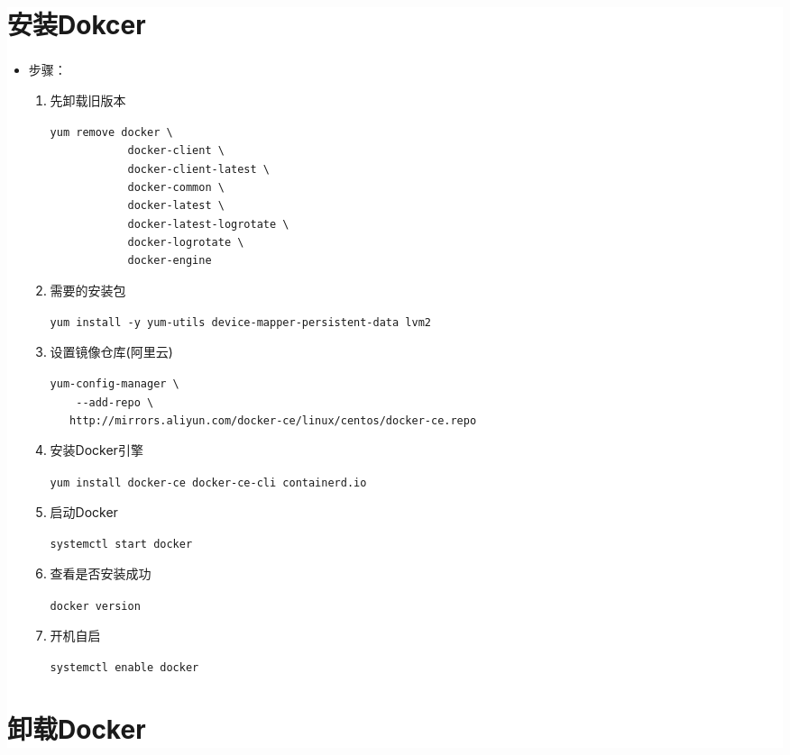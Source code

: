 # 安装Dokcer

* 步骤：

  1. 先卸载旧版本

     ```shell
     yum remove docker \
                 docker-client \
                 docker-client-latest \
                 docker-common \
                 docker-latest \
                 docker-latest-logrotate \
                 docker-logrotate \
                 docker-engine
     ```

  2. 需要的安装包

     ```shell
     yum install -y yum-utils device-mapper-persistent-data lvm2
     ```

  3. 设置镜像仓库(阿里云)

     ```shell
     yum-config-manager \
         --add-repo \
     	http://mirrors.aliyun.com/docker-ce/linux/centos/docker-ce.repo
     ```

  4. 安装Docker引擎

     ```shell
     yum install docker-ce docker-ce-cli containerd.io
     ```

  5. 启动Docker

     ```shell
     systemctl start docker
     ```

  6. 查看是否安装成功

     ```shell
     docker version
     ```

  7. 开机自启

     ```shell
     systemctl enable docker
     ```

# 卸载Docker
